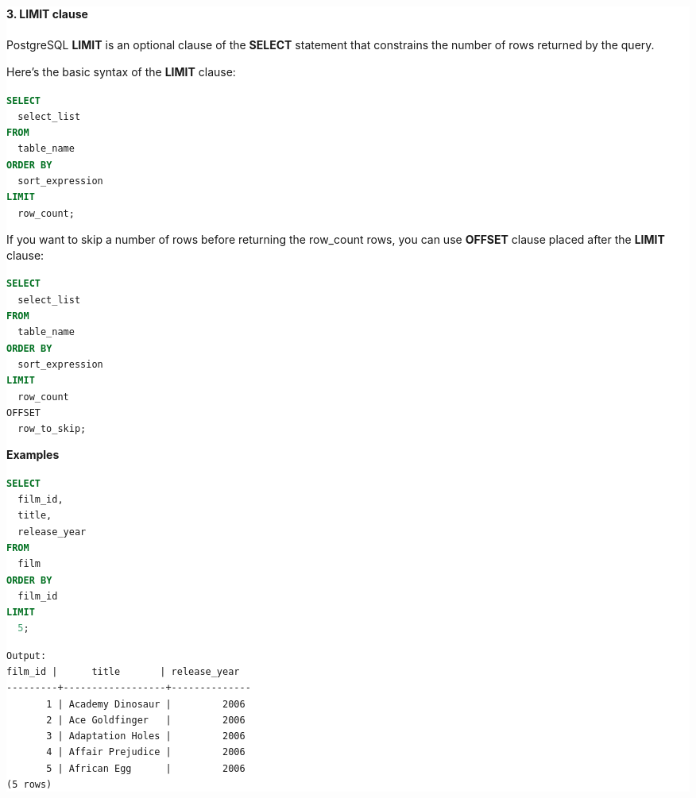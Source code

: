 #### 3. LIMIT clause

PostgreSQL **LIMIT** is an optional clause of the **SELECT** statement that constrains the number of rows returned by the query.

Here’s the basic syntax of the **LIMIT** clause:

```SQL
SELECT
  select_list
FROM
  table_name
ORDER BY
  sort_expression
LIMIT
  row_count;
```

If you want to skip a number of rows before returning the row_count rows, you can use **OFFSET** clause placed after the **LIMIT** clause:

```SQL
SELECT
  select_list
FROM
  table_name
ORDER BY
  sort_expression
LIMIT
  row_count
OFFSET
  row_to_skip;
```

**Examples**

```SQL
SELECT
  film_id,
  title,
  release_year
FROM
  film
ORDER BY
  film_id
LIMIT
  5;
```

```
Output:
film_id |      title       | release_year
---------+------------------+--------------
       1 | Academy Dinosaur |         2006
       2 | Ace Goldfinger   |         2006
       3 | Adaptation Holes |         2006
       4 | Affair Prejudice |         2006
       5 | African Egg      |         2006
(5 rows)
```
